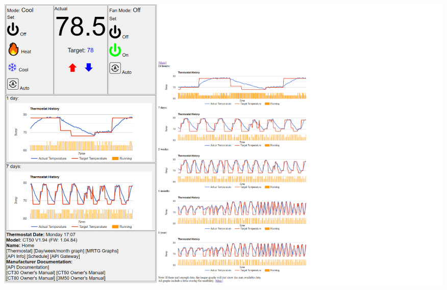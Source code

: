 <img src='images/tstat_sample_main.png' width='300'><img src='images/tstat_sample_history.png' width='300'>